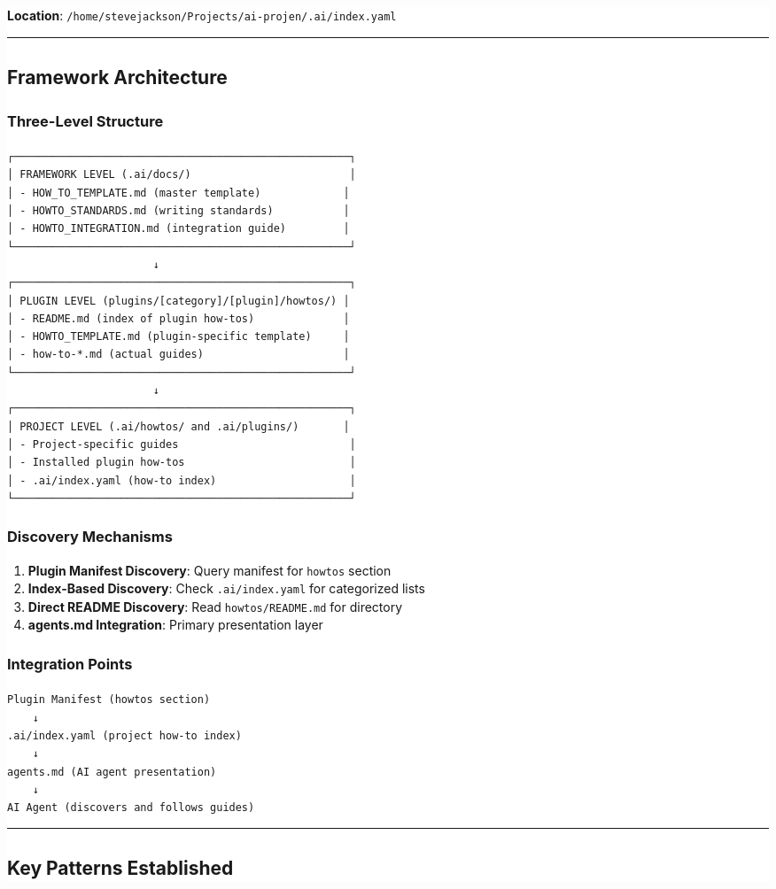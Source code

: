 **Location**: `/home/stevejackson/Projects/ai-projen/.ai/index.yaml`

---

## Framework Architecture

### Three-Level Structure

```
┌─────────────────────────────────────────────────────┐
│ FRAMEWORK LEVEL (.ai/docs/)                         │
│ - HOW_TO_TEMPLATE.md (master template)             │
│ - HOWTO_STANDARDS.md (writing standards)           │
│ - HOWTO_INTEGRATION.md (integration guide)         │
└─────────────────────────────────────────────────────┘
                       ↓
┌─────────────────────────────────────────────────────┐
│ PLUGIN LEVEL (plugins/[category]/[plugin]/howtos/) │
│ - README.md (index of plugin how-tos)              │
│ - HOWTO_TEMPLATE.md (plugin-specific template)     │
│ - how-to-*.md (actual guides)                      │
└─────────────────────────────────────────────────────┘
                       ↓
┌─────────────────────────────────────────────────────┐
│ PROJECT LEVEL (.ai/howtos/ and .ai/plugins/)       │
│ - Project-specific guides                           │
│ - Installed plugin how-tos                          │
│ - .ai/index.yaml (how-to index)                     │
└─────────────────────────────────────────────────────┘
```

### Discovery Mechanisms

1. **Plugin Manifest Discovery**: Query manifest for `howtos` section
2. **Index-Based Discovery**: Check `.ai/index.yaml` for categorized lists
3. **Direct README Discovery**: Read `howtos/README.md` for directory
4. **agents.md Integration**: Primary presentation layer

### Integration Points

```
Plugin Manifest (howtos section)
    ↓
.ai/index.yaml (project how-to index)
    ↓
agents.md (AI agent presentation)
    ↓
AI Agent (discovers and follows guides)
```

---

## Key Patterns Established
